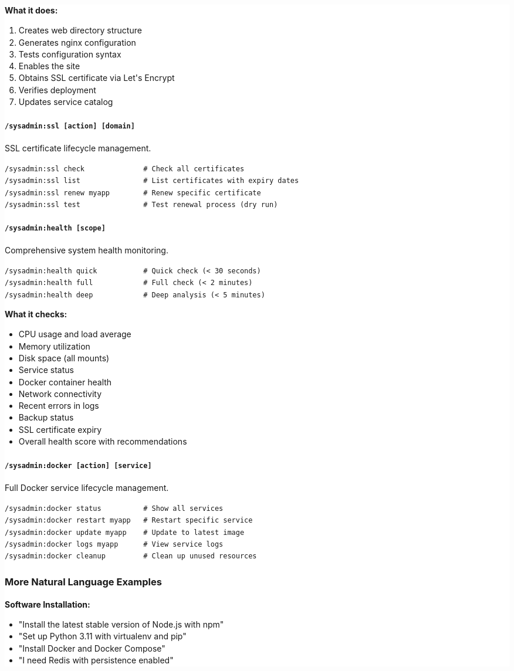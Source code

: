 **What it does:**
1. Creates web directory structure
2. Generates nginx configuration
3. Tests configuration syntax
4. Enables the site
5. Obtains SSL certificate via Let's Encrypt
6. Verifies deployment
7. Updates service catalog

#### `/sysadmin:ssl [action] [domain]`
SSL certificate lifecycle management.

```
/sysadmin:ssl check              # Check all certificates
/sysadmin:ssl list               # List certificates with expiry dates
/sysadmin:ssl renew myapp        # Renew specific certificate
/sysadmin:ssl test               # Test renewal process (dry run)
```

#### `/sysadmin:health [scope]`
Comprehensive system health monitoring.

```
/sysadmin:health quick           # Quick check (< 30 seconds)
/sysadmin:health full            # Full check (< 2 minutes)
/sysadmin:health deep            # Deep analysis (< 5 minutes)
```

**What it checks:**
- CPU usage and load average
- Memory utilization
- Disk space (all mounts)
- Service status
- Docker container health
- Network connectivity
- Recent errors in logs
- Backup status
- SSL certificate expiry
- Overall health score with recommendations

#### `/sysadmin:docker [action] [service]`
Full Docker service lifecycle management.

```
/sysadmin:docker status          # Show all services
/sysadmin:docker restart myapp   # Restart specific service
/sysadmin:docker update myapp    # Update to latest image
/sysadmin:docker logs myapp      # View service logs
/sysadmin:docker cleanup         # Clean up unused resources
```

### More Natural Language Examples

**Software Installation:**
- "Install the latest stable version of Node.js with npm"
- "Set up Python 3.11 with virtualenv and pip"
- "Install Docker and Docker Compose"
- "I need Redis with persistence enabled"
